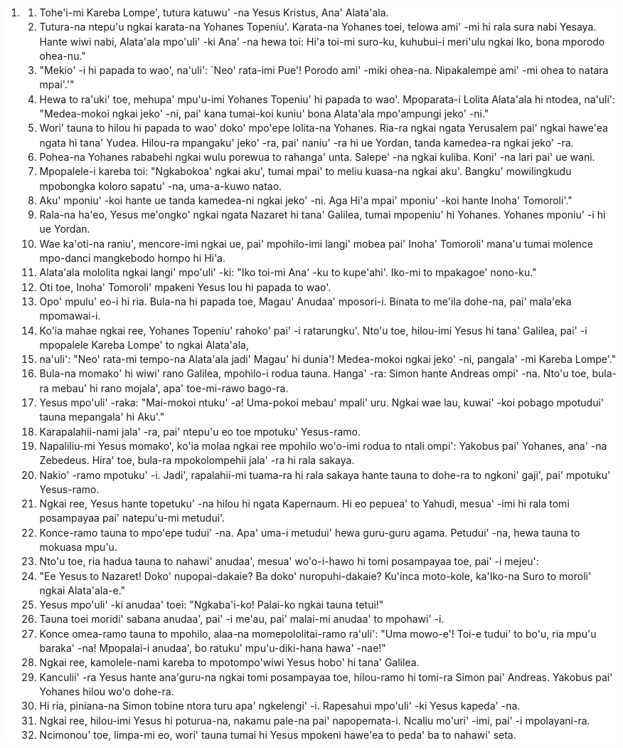 <ol>
  <li>
    <ol>
      <li>Tohe'i-mi Kareba Lompe', tutura katuwu' -na Yesus Kristus, Ana' Alata'ala.</li>
      <li>Tutura-na ntepu'u ngkai karata-na Yohanes Topeniu'. Karata-na Yohanes toei, telowa ami' -mi hi rala sura nabi Yesaya. Hante wiwi nabi, Alata'ala mpo'uli' -ki Ana' -na hewa toi: Hi'a toi-mi suro-ku, kuhubui-i meri'ulu ngkai Iko, bona mporodo ohea-nu."</li>
      <li>"Mekio' -i hi papada to wao', na'uli': `Neo' rata-imi Pue'! Porodo ami' -miki ohea-na. Nipakalempe ami' -mi ohea to natara mpai'.'"</li>
      <li>Hewa to ra'uki' toe, mehupa' mpu'u-imi Yohanes Topeniu' hi papada to wao'. Mpoparata-i Lolita Alata'ala hi ntodea, na'uli': "Medea-mokoi ngkai jeko' -ni, pai' kana tumai-koi kuniu' bona Alata'ala mpo'ampungi jeko' -ni."</li>
      <li>Wori' tauna to hilou hi papada to wao' doko' mpo'epe lolita-na Yohanes. Ria-ra ngkai ngata Yerusalem pai' ngkai hawe'ea ngata hi tana' Yudea. Hilou-ra mpangaku' jeko' -ra, pai' naniu' -ra hi ue Yordan, tanda kamedea-ra ngkai jeko' -ra.</li>
      <li>Pohea-na Yohanes rababehi ngkai wulu porewua to rahanga' unta. Salepe' -na ngkai kuliba. Koni' -na lari pai' ue wani.</li>
      <li>Mpopalele-i kareba toi: "Ngkabokoa' ngkai aku', tumai mpai' to meliu kuasa-na ngkai aku'. Bangku' mowilingkudu mpobongka koloro sapatu' -na, uma-a-kuwo natao.</li>
      <li>Aku' mponiu' -koi hante ue tanda kamedea-ni ngkai jeko' -ni. Aga Hi'a mpai' mponiu' -koi hante Inoha' Tomoroli'."</li>
      <li>Rala-na ha'eo, Yesus me'ongko' ngkai ngata Nazaret hi tana' Galilea, tumai mpopeniu' hi Yohanes. Yohanes mponiu' -i hi ue Yordan.</li>
      <li>Wae ka'oti-na raniu', mencore-imi ngkai ue, pai' mpohilo-imi langi' mobea pai' Inoha' Tomoroli' mana'u tumai molence mpo-danci mangkebodo hompo hi Hi'a.</li>
      <li>Alata'ala mololita ngkai langi' mpo'uli' -ki: "Iko toi-mi Ana' -ku to kupe'ahi'. Iko-mi to mpakagoe' nono-ku."</li>
      <li>Oti toe, Inoha' Tomoroli' mpakeni Yesus lou hi papada to wao'.</li>
      <li>Opo' mpulu' eo-i hi ria. Bula-na hi papada toe, Magau' Anudaa' mposori-i. Binata to me'ila dohe-na, pai' mala'eka mpomawai-i.</li>
      <li>Ko'ia mahae ngkai ree, Yohanes Topeniu' rahoko' pai' -i ratarungku'. Nto'u toe, hilou-imi Yesus hi tana' Galilea, pai' -i mpopalele Kareba Lompe' to ngkai Alata'ala,</li>
      <li>na'uli': "Neo' rata-mi tempo-na Alata'ala jadi' Magau' hi dunia'! Medea-mokoi ngkai jeko' -ni, pangala' -mi Kareba Lompe'."</li>
      <li>Bula-na momako' hi wiwi' rano Galilea, mpohilo-i rodua tauna. Hanga' -ra: Simon hante Andreas ompi' -na. Nto'u toe, bula-ra mebau' hi rano mojala', apa' toe-mi-rawo bago-ra.</li>
      <li>Yesus mpo'uli' -raka: "Mai-mokoi ntuku' -a! Uma-pokoi mebau' mpali' uru. Ngkai wae lau, kuwai' -koi pobago mpotudui' tauna mepangala' hi Aku'."</li>
      <li>Karapalahii-nami jala' -ra, pai' ntepu'u eo toe mpotuku' Yesus-ramo.</li>
      <li>Napaliliu-mi Yesus momako', ko'ia molaa ngkai ree mpohilo wo'o-imi rodua to ntali ompi': Yakobus pai' Yohanes, ana' -na Zebedeus. Hira' toe, bula-ra mpokolompehii jala' -ra hi rala sakaya.</li>
      <li>Nakio' -ramo mpotuku' -i. Jadi', rapalahii-mi tuama-ra hi rala sakaya hante tauna to dohe-ra to ngkoni' gaji', pai' mpotuku' Yesus-ramo.</li>
      <li>Ngkai ree, Yesus hante topetuku' -na hilou hi ngata Kapernaum. Hi eo pepuea' to Yahudi, mesua' -imi hi rala tomi posampayaa pai' natepu'u-mi metudui'.</li>
      <li>Konce-ramo tauna to mpo'epe tudui' -na. Apa' uma-i metudui' hewa guru-guru agama. Petudui' -na, hewa tauna to mokuasa mpu'u.</li>
      <li>Nto'u toe, ria hadua tauna to nahawi' anudaa', mesua' wo'o-i-hawo hi tomi posampayaa toe, pai' -i mejeu':</li>
      <li>"Ee Yesus to Nazaret! Doko' nupopai-dakaie? Ba doko' nuropuhi-dakaie? Ku'inca moto-kole, ka'Iko-na Suro to moroli' ngkai Alata'ala-e."</li>
      <li>Yesus mpo'uli' -ki anudaa' toei: "Ngkaba'i-ko! Palai-ko ngkai tauna tetui!"</li>
      <li>Tauna toei moridi' sabana anudaa', pai' -i me'au, pai' malai-mi anudaa' to mpohawi' -i.</li>
      <li>Konce omea-ramo tauna to mpohilo, alaa-na momepololitai-ramo ra'uli': "Uma mowo-e'! Toi-e tudui' to bo'u, ria mpu'u baraka' -na! Mpopalai-i anudaa', bo ratuku' mpu'u-diki-hana hawa' -nae!"</li>
      <li>Ngkai ree, kamolele-nami kareba to mpotompo'wiwi Yesus hobo' hi tana' Galilea.</li>
      <li>Kanculii' -ra Yesus hante ana'guru-na ngkai tomi posampayaa toe, hilou-ramo hi tomi-ra Simon pai' Andreas. Yakobus pai' Yohanes hilou wo'o dohe-ra.</li>
      <li>Hi ria, piniana-na Simon tobine ntora turu apa' ngkelengi' -i. Rapesahui mpo'uli' -ki Yesus kapeda' -na.</li>
      <li>Ngkai ree, hilou-imi Yesus hi poturua-na, nakamu pale-na pai' napopemata-i. Ncaliu mo'uri' -imi, pai' -i mpolayani-ra.</li>
      <li>Ncimonou' toe, limpa-mi eo, wori' tauna tumai hi Yesus mpokeni hawe'ea to peda' ba to nahawi' seta.</li>